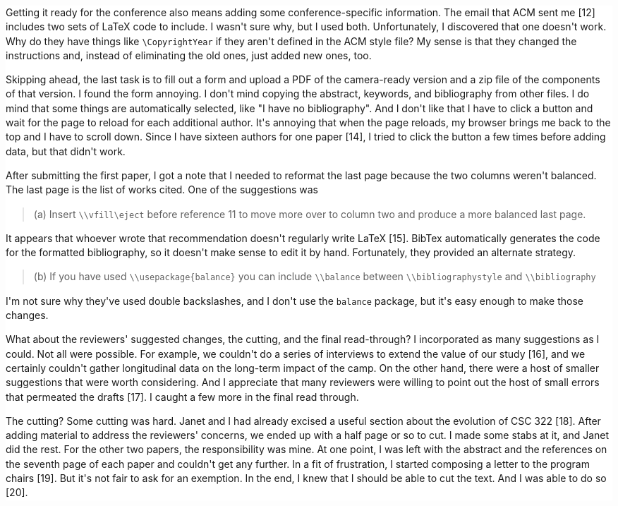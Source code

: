 Getting it ready for the conference also means adding some
conference-specific information.  The email that ACM sent me [12]
includes two sets of LaTeX code to include.  I wasn't sure why, but I
used both.  Unfortunately, I discovered that one doesn't work.  Why do
they have things like `\CopyrightYear` if they aren't defined in the
ACM style file?  My sense is that they changed the instructions and,
instead of eliminating the old ones, just added new ones, too.

Skipping ahead, the last task is to fill out a form and upload a PDF
of the camera-ready version and a zip file of the components of that
version.  I found the form annoying.  I don't mind copying the abstract,
keywords, and bibliography from other files.  I do mind that some things
are automatically selected, like "I have no bibliography".  And I 
don't like that I have to click a button and wait for the page to
reload for each additional author.  It's annoying that when the page
reloads, my browser brings me back to the top and I have to scroll down.
Since I have sixteen authors for one paper [14], I tried to click the
button a few times before adding data, but that didn't work.

After submitting the first paper, I got a note that I needed to
reformat the last page because the two columns weren't balanced.
The last page is the list of works cited.  One of the suggestions
was

> (a) Insert `\\vfill\eject` before reference 11 to move more over to column two and produce a more balanced last page.

It appears that whoever wrote that recommendation doesn't regularly
write LaTeX [15].  BibTex automatically generates the code for the
formatted bibliography, so it doesn't make sense to edit it by hand.
Fortunately, they provided an alternate strategy.

> (b) If you have used `\\usepackage{balance}` you can include `\\balance` between  `\\bibliographystyle` and `\\bibliography`

I'm not sure why they've used double backslashes, and I don't use the
`balance` package, but it's easy enough to make those changes.

What about the reviewers' suggested changes, the cutting, and the final 
read-through?  I incorporated as many suggestions as I could.  Not all
were possible.  For example, we couldn't do a series of interviews to
extend the value of our study [16], and we certainly couldn't gather
longitudinal data on the long-term impact of the camp.  On the other
hand, there were a host of smaller suggestions that were worth considering.
And I appreciate that many reviewers were willing to point out the host
of small errors that permeated the drafts [17].  I caught a few more in the
final read through.

The cutting?  Some cutting was hard.  Janet and I had already excised
a useful section about the evolution of CSC 322 [18].  After adding
material to address the reviewers' concerns, we ended up with a
half page or so to cut.  I made some stabs at it, and Janet did
the rest.  For the other two papers, the responsibility was mine.
At one point, I was left with the abstract and the references on the
seventh page of each paper and couldn't get any further.  In a fit of
frustration, I started composing a letter to the program chairs [19].
But it's not fair to ask for an exemption.  In the end, I 
knew that I should be able to cut the text.  And I was able to do so [20].
